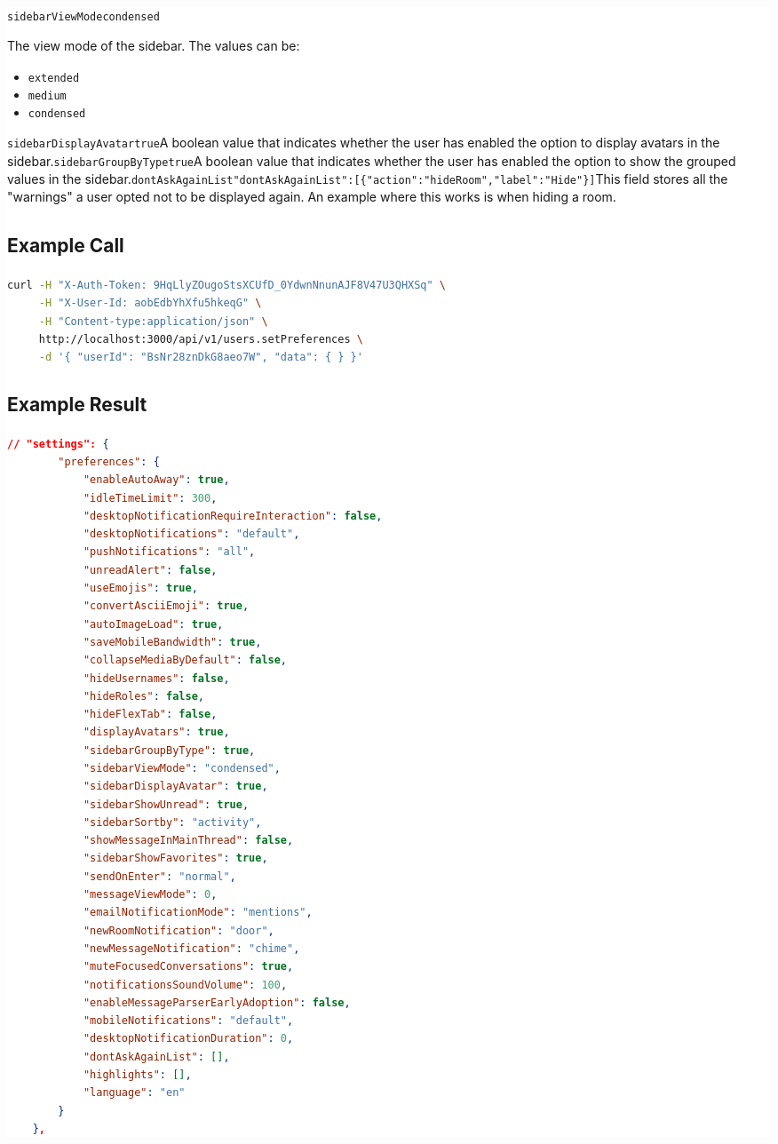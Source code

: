 </li></ul></td></tr><tr><td><code>sidebarViewMode</code></td><td><code>condensed</code></td><td><p>The view mode of the sidebar. The values can be:</p><ul><li><code>extended</code></li><li><code>medium</code></li><li><code>condensed</code> </li></ul></td></tr><tr><td><code>sidebarDisplayAvatar</code></td><td><code>true</code></td><td>A boolean value that indicates whether the user has enabled the option to display avatars in the sidebar.</td></tr><tr><td><code>sidebarGroupByType</code></td><td><code>true</code></td><td>A boolean value that indicates whether the user has enabled the option to show the grouped values in the sidebar.</td></tr><tr><td><code>dontAskAgainList</code></td><td><code>"dontAskAgainList":[{"action":"hideRoom","label":"Hide"}]</code></td><td>This field stores all the "warnings" a user opted not to be displayed again. An example where this works is when hiding a room.</td></tr></tbody></table>

## Example Call

```bash
curl -H "X-Auth-Token: 9HqLlyZOugoStsXCUfD_0YdwnNnunAJF8V47U3QHXSq" \
     -H "X-User-Id: aobEdbYhXfu5hkeqG" \
     -H "Content-type:application/json" \
     http://localhost:3000/api/v1/users.setPreferences \
     -d '{ "userId": "BsNr28znDkG8aeo7W", "data": { } }'
```

## Example Result

```json
// "settings": {
        "preferences": {
            "enableAutoAway": true,
            "idleTimeLimit": 300,
            "desktopNotificationRequireInteraction": false,
            "desktopNotifications": "default",
            "pushNotifications": "all",
            "unreadAlert": false,
            "useEmojis": true,
            "convertAsciiEmoji": true,
            "autoImageLoad": true,
            "saveMobileBandwidth": true,
            "collapseMediaByDefault": false,
            "hideUsernames": false,
            "hideRoles": false,
            "hideFlexTab": false,
            "displayAvatars": true,
            "sidebarGroupByType": true,
            "sidebarViewMode": "condensed",
            "sidebarDisplayAvatar": true,
            "sidebarShowUnread": true,
            "sidebarSortby": "activity",
            "showMessageInMainThread": false,
            "sidebarShowFavorites": true,
            "sendOnEnter": "normal",
            "messageViewMode": 0,
            "emailNotificationMode": "mentions",
            "newRoomNotification": "door",
            "newMessageNotification": "chime",
            "muteFocusedConversations": true,
            "notificationsSoundVolume": 100,
            "enableMessageParserEarlyAdoption": false,
            "mobileNotifications": "default",
            "desktopNotificationDuration": 0,
            "dontAskAgainList": [],
            "highlights": [],
            "language": "en"
        }
    },
```
